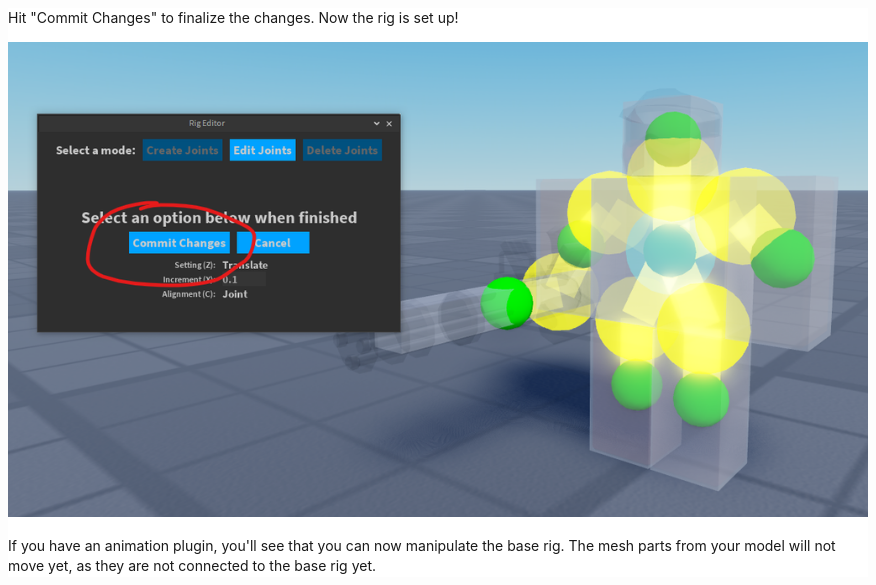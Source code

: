 Hit "Commit Changes" to finalize the changes. Now the rig is set up!

![Alt text](Images/rigsetup-10.png)

If you have an animation plugin, you'll see that you can now manipulate the base rig. The mesh parts from your model will not move yet, as they are not connected to the base rig yet.
